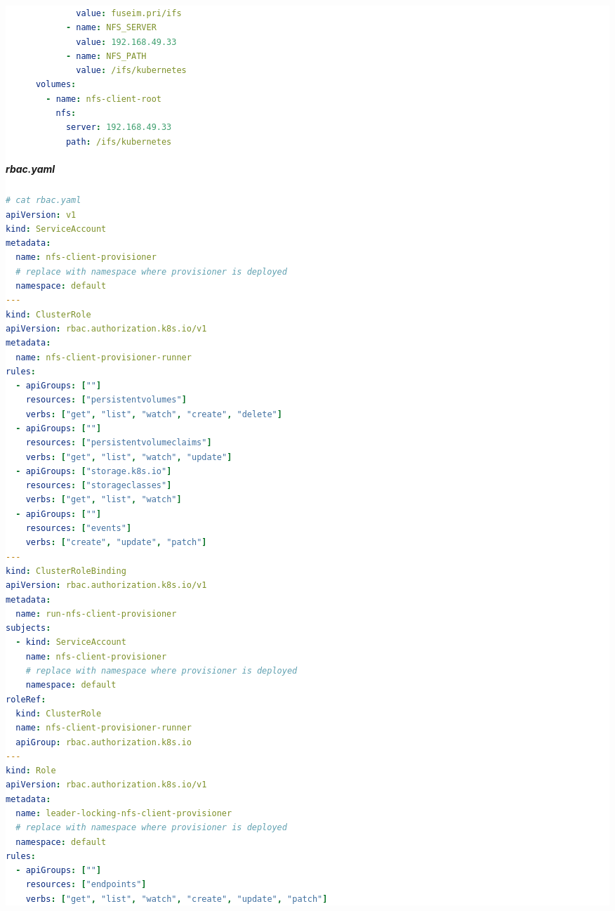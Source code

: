 ```yaml
              value: fuseim.pri/ifs
            - name: NFS_SERVER
              value: 192.168.49.33
            - name: NFS_PATH
              value: /ifs/kubernetes
      volumes:
        - name: nfs-client-root
          nfs:
            server: 192.168.49.33
            path: /ifs/kubernetes
```
##### rbac.yaml
```yaml
# cat rbac.yaml 
apiVersion: v1
kind: ServiceAccount
metadata:
  name: nfs-client-provisioner
  # replace with namespace where provisioner is deployed
  namespace: default
---
kind: ClusterRole
apiVersion: rbac.authorization.k8s.io/v1
metadata:
  name: nfs-client-provisioner-runner
rules:
  - apiGroups: [""]
    resources: ["persistentvolumes"]
    verbs: ["get", "list", "watch", "create", "delete"]
  - apiGroups: [""]
    resources: ["persistentvolumeclaims"]
    verbs: ["get", "list", "watch", "update"]
  - apiGroups: ["storage.k8s.io"]
    resources: ["storageclasses"]
    verbs: ["get", "list", "watch"]
  - apiGroups: [""]
    resources: ["events"]
    verbs: ["create", "update", "patch"]
---
kind: ClusterRoleBinding
apiVersion: rbac.authorization.k8s.io/v1
metadata:
  name: run-nfs-client-provisioner
subjects:
  - kind: ServiceAccount
    name: nfs-client-provisioner
    # replace with namespace where provisioner is deployed
    namespace: default
roleRef:
  kind: ClusterRole
  name: nfs-client-provisioner-runner
  apiGroup: rbac.authorization.k8s.io
---
kind: Role
apiVersion: rbac.authorization.k8s.io/v1
metadata:
  name: leader-locking-nfs-client-provisioner
  # replace with namespace where provisioner is deployed
  namespace: default
rules:
  - apiGroups: [""]
    resources: ["endpoints"]
    verbs: ["get", "list", "watch", "create", "update", "patch"]
```